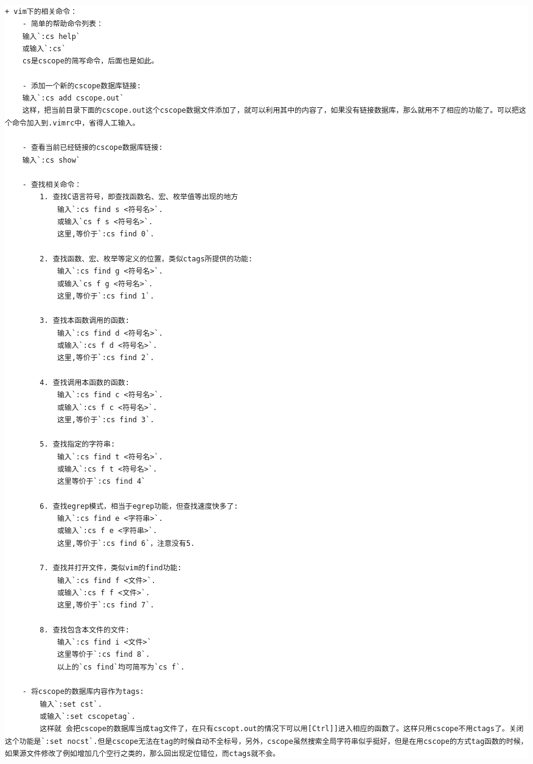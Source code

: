     + vim下的相关命令：  
        - 简单的帮助命令列表：  
        输入`:cs help`  
        或输入`:cs`  
        cs是cscope的简写命令，后面也是如此。  
  
        - 添加一个新的cscope数据库链接:  
        输入`:cs add cscope.out`  
        这样，把当前目录下面的cscope.out这个cscope数据文件添加了，就可以利用其中的内容了，如果没有链接数据库，那么就用不了相应的功能了。可以把这个命令加入到.vimrc中，省得人工输入。  
  
        - 查看当前已经链接的cscope数据库链接:  
        输入`:cs show`  
  
        - 查找相关命令：  
            1. 查找C语言符号，即查找函数名、宏、枚举值等出现的地方  
                输入`:cs find s <符号名>`.  
                或输入`cs f s <符号名>`.   
                这里,等价于`:cs find 0`.  
  
            2. 查找函数、宏、枚举等定义的位置，类似ctags所提供的功能:  
                输入`:cs find g <符号名>`.  
                或输入`cs f g <符号名>`.  
                这里,等价于`:cs find 1`.  
  
            3. 查找本函数调用的函数:  
                输入`:cs find d <符号名>`.  
                或输入`:cs f d <符号名>`.  
                这里,等价于`:cs find 2`.  
  
            4. 查找调用本函数的函数:  
                输入`:cs find c <符号名>`.  
                或输入`:cs f c <符号名>`.  
                这里,等价于`:cs find 3`.  
  
            5. 查找指定的字符串:  
                输入`:cs find t <符号名>`.  
                或输入`:cs f t <符号名>`.  
                这里等价于`:cs find 4`  
  
            6. 查找egrep模式，相当于egrep功能，但查找速度快多了:  
                输入`:cs find e <字符串>`.  
                或输入`:cs f e <字符串>`.  
                这里,等价于`:cs find 6`，注意没有5.  
  
            7. 查找并打开文件，类似vim的find功能:  
                输入`:cs find f <文件>`.  
                或输入`:cs f f <文件>`.  
                这里,等价于`:cs find 7`.  
  
            8. 查找包含本文件的文件:  
                输入`:cs find i <文件>`  
                这里等价于`:cs find 8`.  
                以上的`cs find`均可简写为`cs f`.  
  
        - 将cscope的数据库内容作为tags:  
            输入`:set cst`.  
            或输入`:set cscopetag`.  
            这样就 会把cscope的数据库当成tag文件了，在只有cscopt.out的情况下可以用[Ctrl]]进入相应的函数了。这样只用cscope不用ctags了。关闭这个功能是`:set nocst`.但是cscope无法在tag的时候自动不全标号，另外，cscope虽然搜索全局字符串似乎挺好，但是在用cscope的方式tag函数的时候，如果源文件修改了例如增加几个空行之类的，那么回出现定位错位，而ctags就不会。  
  